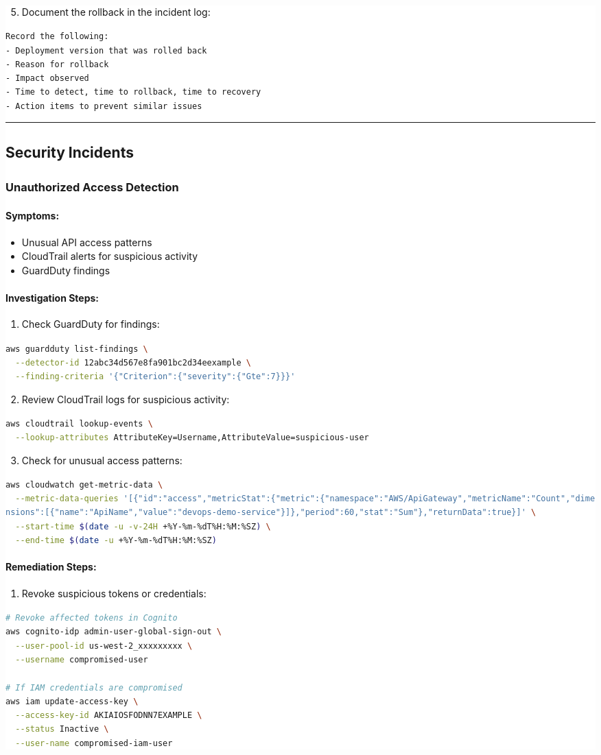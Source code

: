 5. Document the rollback in the incident log:

```
Record the following:
- Deployment version that was rolled back
- Reason for rollback
- Impact observed
- Time to detect, time to rollback, time to recovery
- Action items to prevent similar issues
```

---

## Security Incidents

### Unauthorized Access Detection

#### Symptoms:
- Unusual API access patterns
- CloudTrail alerts for suspicious activity
- GuardDuty findings

#### Investigation Steps:

1. Check GuardDuty for findings:

```bash
aws guardduty list-findings \
  --detector-id 12abc34d567e8fa901bc2d34eexample \
  --finding-criteria '{"Criterion":{"severity":{"Gte":7}}}'
```

2. Review CloudTrail logs for suspicious activity:

```bash
aws cloudtrail lookup-events \
  --lookup-attributes AttributeKey=Username,AttributeValue=suspicious-user
```

3. Check for unusual access patterns:

```bash
aws cloudwatch get-metric-data \
  --metric-data-queries '[{"id":"access","metricStat":{"metric":{"namespace":"AWS/ApiGateway","metricName":"Count","dimensions":[{"name":"ApiName","value":"devops-demo-service"}]},"period":60,"stat":"Sum"},"returnData":true}]' \
  --start-time $(date -u -v-24H +%Y-%m-%dT%H:%M:%SZ) \
  --end-time $(date -u +%Y-%m-%dT%H:%M:%SZ)
```

#### Remediation Steps:

1. Revoke suspicious tokens or credentials:

```bash
# Revoke affected tokens in Cognito
aws cognito-idp admin-user-global-sign-out \
  --user-pool-id us-west-2_xxxxxxxxx \
  --username compromised-user

# If IAM credentials are compromised
aws iam update-access-key \
  --access-key-id AKIAIOSFODNN7EXAMPLE \
  --status Inactive \
  --user-name compromised-iam-user
```
